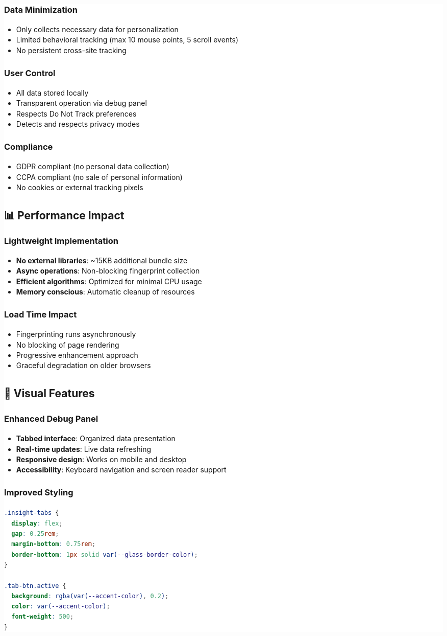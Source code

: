 ### Data Minimization
- Only collects necessary data for personalization
- Limited behavioral tracking (max 10 mouse points, 5 scroll events)
- No persistent cross-site tracking

### User Control
- All data stored locally
- Transparent operation via debug panel
- Respects Do Not Track preferences
- Detects and respects privacy modes

### Compliance
- GDPR compliant (no personal data collection)
- CCPA compliant (no sale of personal information)
- No cookies or external tracking pixels

## 📊 Performance Impact

### Lightweight Implementation
- **No external libraries**: ~15KB additional bundle size
- **Async operations**: Non-blocking fingerprint collection
- **Efficient algorithms**: Optimized for minimal CPU usage
- **Memory conscious**: Automatic cleanup of resources

### Load Time Impact
- Fingerprinting runs asynchronously
- No blocking of page rendering
- Progressive enhancement approach
- Graceful degradation on older browsers

## 🎨 Visual Features

### Enhanced Debug Panel
- **Tabbed interface**: Organized data presentation
- **Real-time updates**: Live data refreshing
- **Responsive design**: Works on mobile and desktop
- **Accessibility**: Keyboard navigation and screen reader support

### Improved Styling
```css
.insight-tabs {
  display: flex;
  gap: 0.25rem;
  margin-bottom: 0.75rem;
  border-bottom: 1px solid var(--glass-border-color);
}

.tab-btn.active {
  background: rgba(var(--accent-color), 0.2);
  color: var(--accent-color);
  font-weight: 500;
}
```

